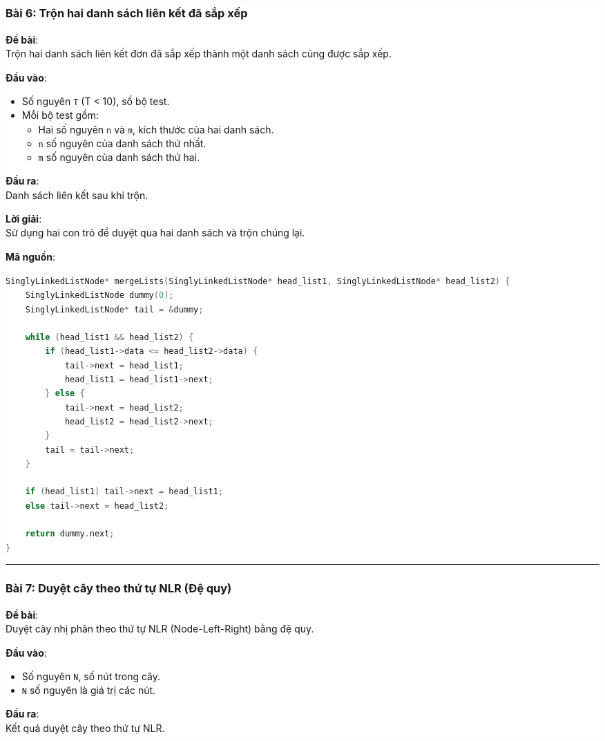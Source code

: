 
### Bài 6: Trộn hai danh sách liên kết đã sắp xếp
**Đề bài**:  
Trộn hai danh sách liên kết đơn đã sắp xếp thành một danh sách cũng được sắp xếp.

**Đầu vào**:  
- Số nguyên `T` (T < 10), số bộ test.  
- Mỗi bộ test gồm:  
  - Hai số nguyên `n` và `m`, kích thước của hai danh sách.  
  - `n` số nguyên của danh sách thứ nhất.  
  - `m` số nguyên của danh sách thứ hai.

**Đầu ra**:  
Danh sách liên kết sau khi trộn.

**Lời giải**:  
Sử dụng hai con trỏ để duyệt qua hai danh sách và trộn chúng lại.

**Mã nguồn**:
````cpp
SinglyLinkedListNode* mergeLists(SinglyLinkedListNode* head_list1, SinglyLinkedListNode* head_list2) {
    SinglyLinkedListNode dummy(0);
    SinglyLinkedListNode* tail = &dummy;

    while (head_list1 && head_list2) {
        if (head_list1->data <= head_list2->data) {
            tail->next = head_list1;
            head_list1 = head_list1->next;
        } else {
            tail->next = head_list2;
            head_list2 = head_list2->next;
        }
        tail = tail->next;
    }

    if (head_list1) tail->next = head_list1;
    else tail->next = head_list2;

    return dummy.next;
}
````

---

### Bài 7: Duyệt cây theo thứ tự NLR (Đệ quy)
**Đề bài**:  
Duyệt cây nhị phân theo thứ tự NLR (Node-Left-Right) bằng đệ quy.

**Đầu vào**:  
- Số nguyên `N`, số nút trong cây.  
- `N` số nguyên là giá trị các nút.

**Đầu ra**:  
Kết quả duyệt cây theo thứ tự NLR.
